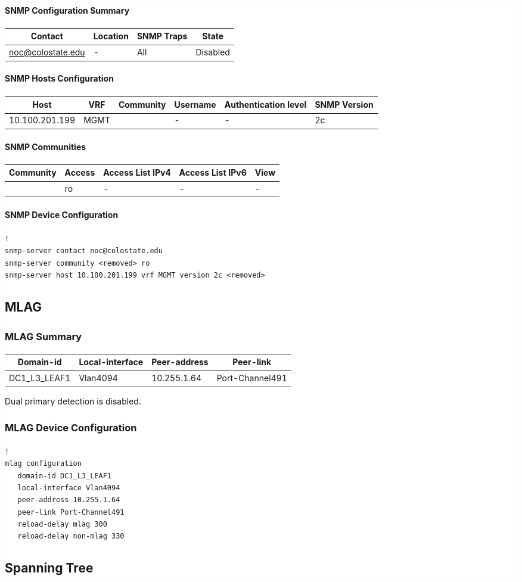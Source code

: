 #### SNMP Configuration Summary

| Contact | Location | SNMP Traps | State |
| ------- | -------- | ---------- | ----- |
| noc@colostate.edu | - | All | Disabled |

#### SNMP Hosts Configuration

| Host | VRF | Community | Username | Authentication level | SNMP Version |
| ---- |---- | --------- | -------- | -------------------- | ------------ |
| 10.100.201.199 | MGMT | <removed> | - | - | 2c |

#### SNMP Communities

| Community | Access | Access List IPv4 | Access List IPv6 | View |
| --------- | ------ | ---------------- | ---------------- | ---- |
| <removed> | ro | - | - | - |

#### SNMP Device Configuration

```eos
!
snmp-server contact noc@colostate.edu
snmp-server community <removed> ro
snmp-server host 10.100.201.199 vrf MGMT version 2c <removed>
```

## MLAG

### MLAG Summary

| Domain-id | Local-interface | Peer-address | Peer-link |
| --------- | --------------- | ------------ | --------- |
| DC1_L3_LEAF1 | Vlan4094 | 10.255.1.64 | Port-Channel491 |

Dual primary detection is disabled.

### MLAG Device Configuration

```eos
!
mlag configuration
   domain-id DC1_L3_LEAF1
   local-interface Vlan4094
   peer-address 10.255.1.64
   peer-link Port-Channel491
   reload-delay mlag 300
   reload-delay non-mlag 330
```

## Spanning Tree
